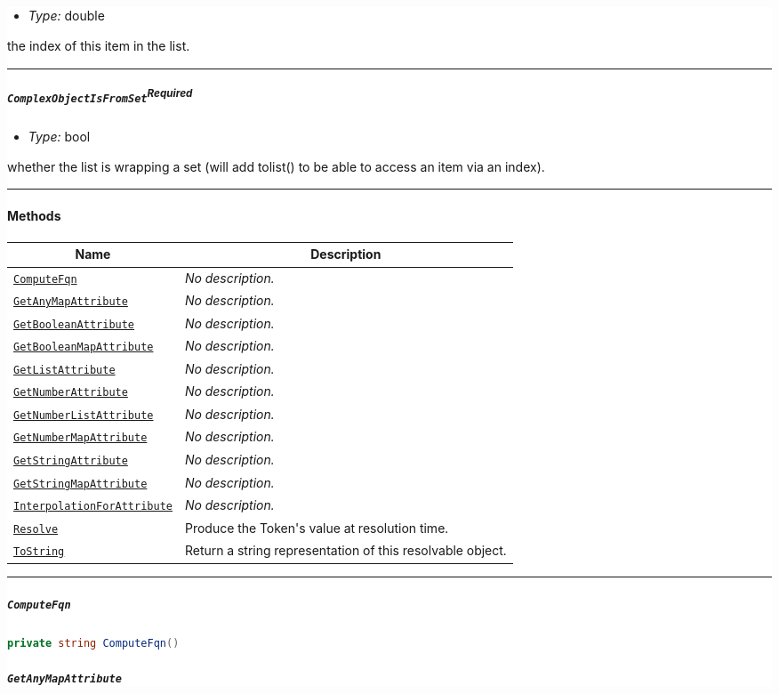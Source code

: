 - *Type:* double

the index of this item in the list.

---

##### `ComplexObjectIsFromSet`<sup>Required</sup> <a name="ComplexObjectIsFromSet" id="@cdktf/provider-launchdarkly.teamMember.TeamMemberRoleAttributesOutputReference.Initializer.parameter.complexObjectIsFromSet"></a>

- *Type:* bool

whether the list is wrapping a set (will add tolist() to be able to access an item via an index).

---

#### Methods <a name="Methods" id="Methods"></a>

| **Name** | **Description** |
| --- | --- |
| <code><a href="#@cdktf/provider-launchdarkly.teamMember.TeamMemberRoleAttributesOutputReference.computeFqn">ComputeFqn</a></code> | *No description.* |
| <code><a href="#@cdktf/provider-launchdarkly.teamMember.TeamMemberRoleAttributesOutputReference.getAnyMapAttribute">GetAnyMapAttribute</a></code> | *No description.* |
| <code><a href="#@cdktf/provider-launchdarkly.teamMember.TeamMemberRoleAttributesOutputReference.getBooleanAttribute">GetBooleanAttribute</a></code> | *No description.* |
| <code><a href="#@cdktf/provider-launchdarkly.teamMember.TeamMemberRoleAttributesOutputReference.getBooleanMapAttribute">GetBooleanMapAttribute</a></code> | *No description.* |
| <code><a href="#@cdktf/provider-launchdarkly.teamMember.TeamMemberRoleAttributesOutputReference.getListAttribute">GetListAttribute</a></code> | *No description.* |
| <code><a href="#@cdktf/provider-launchdarkly.teamMember.TeamMemberRoleAttributesOutputReference.getNumberAttribute">GetNumberAttribute</a></code> | *No description.* |
| <code><a href="#@cdktf/provider-launchdarkly.teamMember.TeamMemberRoleAttributesOutputReference.getNumberListAttribute">GetNumberListAttribute</a></code> | *No description.* |
| <code><a href="#@cdktf/provider-launchdarkly.teamMember.TeamMemberRoleAttributesOutputReference.getNumberMapAttribute">GetNumberMapAttribute</a></code> | *No description.* |
| <code><a href="#@cdktf/provider-launchdarkly.teamMember.TeamMemberRoleAttributesOutputReference.getStringAttribute">GetStringAttribute</a></code> | *No description.* |
| <code><a href="#@cdktf/provider-launchdarkly.teamMember.TeamMemberRoleAttributesOutputReference.getStringMapAttribute">GetStringMapAttribute</a></code> | *No description.* |
| <code><a href="#@cdktf/provider-launchdarkly.teamMember.TeamMemberRoleAttributesOutputReference.interpolationForAttribute">InterpolationForAttribute</a></code> | *No description.* |
| <code><a href="#@cdktf/provider-launchdarkly.teamMember.TeamMemberRoleAttributesOutputReference.resolve">Resolve</a></code> | Produce the Token's value at resolution time. |
| <code><a href="#@cdktf/provider-launchdarkly.teamMember.TeamMemberRoleAttributesOutputReference.toString">ToString</a></code> | Return a string representation of this resolvable object. |

---

##### `ComputeFqn` <a name="ComputeFqn" id="@cdktf/provider-launchdarkly.teamMember.TeamMemberRoleAttributesOutputReference.computeFqn"></a>

```csharp
private string ComputeFqn()
```

##### `GetAnyMapAttribute` <a name="GetAnyMapAttribute" id="@cdktf/provider-launchdarkly.teamMember.TeamMemberRoleAttributesOutputReference.getAnyMapAttribute"></a>
